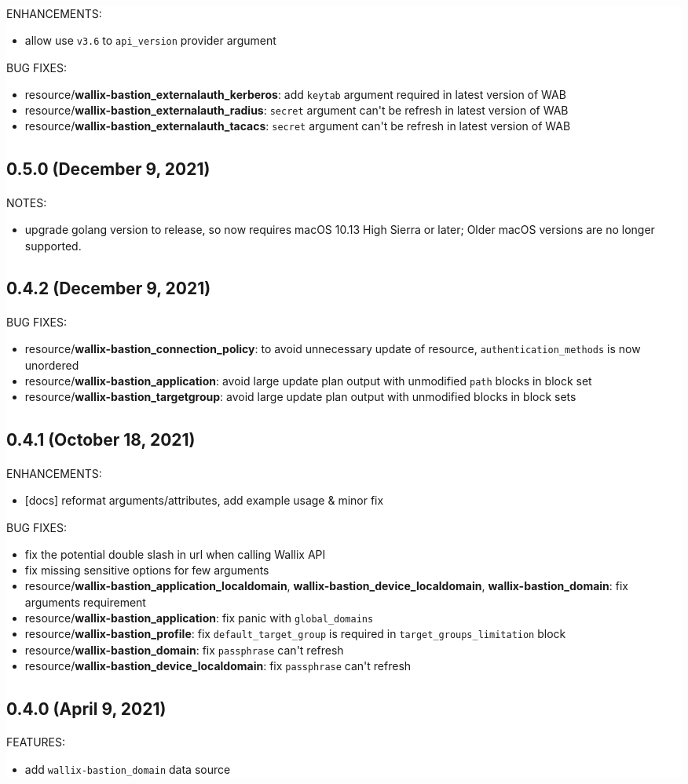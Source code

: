 ENHANCEMENTS:

- allow use `v3.6` to `api_version` provider argument

BUG FIXES:

- resource/**wallix-bastion_externalauth_kerberos**: add `keytab` argument required in latest version of WAB
- resource/**wallix-bastion_externalauth_radius**: `secret` argument can't be refresh in latest version of WAB
- resource/**wallix-bastion_externalauth_tacacs**: `secret` argument can't be refresh in latest version of WAB

## 0.5.0 (December 9, 2021)

NOTES:

- upgrade golang version to release, so now requires macOS 10.13 High Sierra or later; Older macOS versions are no longer supported.

## 0.4.2 (December 9, 2021)

BUG FIXES:

- resource/**wallix-bastion_connection_policy**: to avoid unnecessary update of resource, `authentication_methods` is now unordered
- resource/**wallix-bastion_application**: avoid large update plan output with unmodified `path` blocks in block set
- resource/**wallix-bastion_targetgroup**: avoid large update plan output with unmodified blocks in block sets

## 0.4.1 (October 18, 2021)

ENHANCEMENTS:

- [docs] reformat arguments/attributes, add example usage & minor fix

BUG FIXES:

- fix the potential double slash in url when calling Wallix API
- fix missing sensitive options for few arguments
- resource/**wallix-bastion_application_localdomain**, **wallix-bastion_device_localdomain**, **wallix-bastion_domain**: fix arguments requirement
- resource/**wallix-bastion_application**: fix panic with `global_domains`
- resource/**wallix-bastion_profile**: fix `default_target_group` is required in `target_groups_limitation` block
- resource/**wallix-bastion_domain**: fix `passphrase` can't refresh
- resource/**wallix-bastion_device_localdomain**: fix `passphrase` can't refresh

## 0.4.0 (April 9, 2021)

FEATURES:

- add `wallix-bastion_domain` data source
